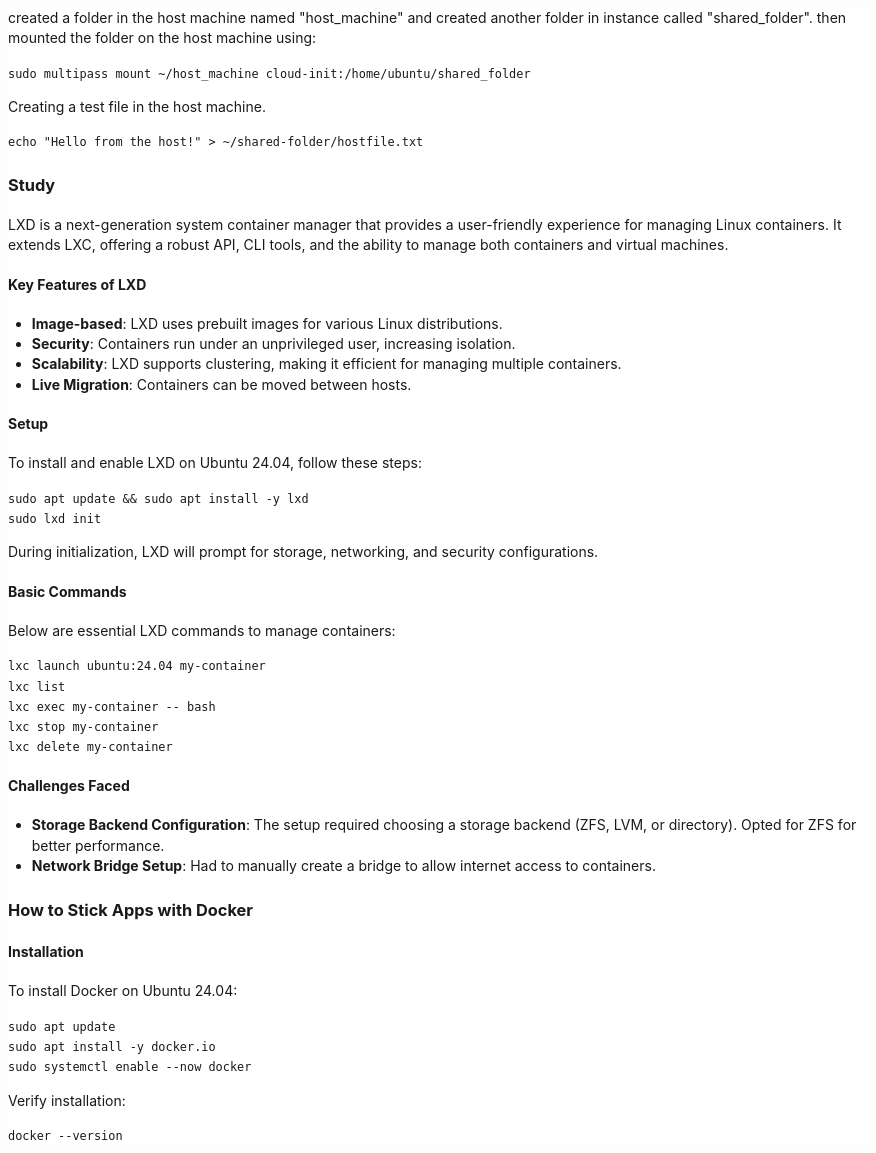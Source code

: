 
created a folder in the host machine named "host_machine" and created another folder in instance called "shared_folder". then mounted the folder on the host machine using:

```
sudo multipass mount ~/host_machine cloud-init:/home/ubuntu/shared_folder
```
Creating a test file in the host machine.

```
echo "Hello from the host!" > ~/shared-folder/hostfile.txt
```


### Study
LXD is a next-generation system container manager that provides a user-friendly experience for managing Linux containers. It extends LXC, offering a robust API, CLI tools, and the ability to manage both containers and virtual machines.

#### Key Features of LXD
- **Image-based**: LXD uses prebuilt images for various Linux distributions.
- **Security**: Containers run under an unprivileged user, increasing isolation.
- **Scalability**: LXD supports clustering, making it efficient for managing multiple containers.
- **Live Migration**: Containers can be moved between hosts.

#### Setup
To install and enable LXD on Ubuntu 24.04, follow these steps:

``` 
sudo apt update && sudo apt install -y lxd
sudo lxd init
```
During initialization, LXD will prompt for storage, networking, and security configurations.

#### Basic Commands
Below are essential LXD commands to manage containers:

``` 
lxc launch ubuntu:24.04 my-container
lxc list
lxc exec my-container -- bash
lxc stop my-container
lxc delete my-container
```

#### Challenges Faced
- **Storage Backend Configuration**: The setup required choosing a storage backend (ZFS, LVM, or directory). Opted for ZFS for better performance.
- **Network Bridge Setup**: Had to manually create a bridge to allow internet access to containers.

### How to Stick Apps with Docker

#### Installation
To install Docker on Ubuntu 24.04:

``` 
sudo apt update
sudo apt install -y docker.io
sudo systemctl enable --now docker
```
Verify installation:
``` 
docker --version
```
